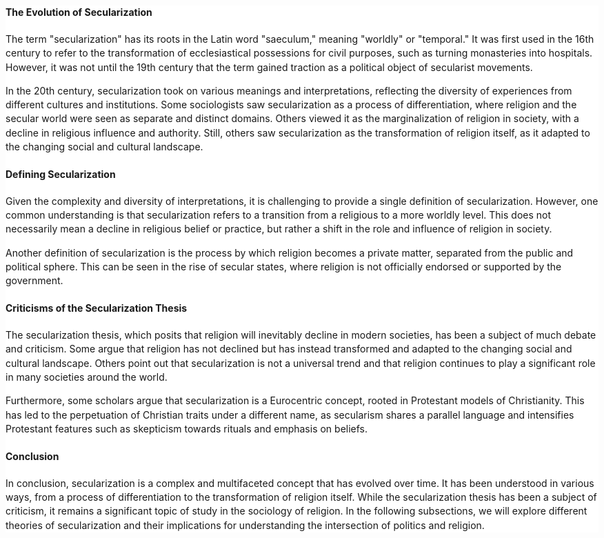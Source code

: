 

#### The Evolution of Secularization



The term "secularization" has its roots in the Latin word "saeculum," meaning "worldly" or "temporal." It was first used in the 16th century to refer to the transformation of ecclesiastical possessions for civil purposes, such as turning monasteries into hospitals. However, it was not until the 19th century that the term gained traction as a political object of secularist movements.



In the 20th century, secularization took on various meanings and interpretations, reflecting the diversity of experiences from different cultures and institutions. Some sociologists saw secularization as a process of differentiation, where religion and the secular world were seen as separate and distinct domains. Others viewed it as the marginalization of religion in society, with a decline in religious influence and authority. Still, others saw secularization as the transformation of religion itself, as it adapted to the changing social and cultural landscape.



#### Defining Secularization



Given the complexity and diversity of interpretations, it is challenging to provide a single definition of secularization. However, one common understanding is that secularization refers to a transition from a religious to a more worldly level. This does not necessarily mean a decline in religious belief or practice, but rather a shift in the role and influence of religion in society.



Another definition of secularization is the process by which religion becomes a private matter, separated from the public and political sphere. This can be seen in the rise of secular states, where religion is not officially endorsed or supported by the government.



#### Criticisms of the Secularization Thesis



The secularization thesis, which posits that religion will inevitably decline in modern societies, has been a subject of much debate and criticism. Some argue that religion has not declined but has instead transformed and adapted to the changing social and cultural landscape. Others point out that secularization is not a universal trend and that religion continues to play a significant role in many societies around the world.



Furthermore, some scholars argue that secularization is a Eurocentric concept, rooted in Protestant models of Christianity. This has led to the perpetuation of Christian traits under a different name, as secularism shares a parallel language and intensifies Protestant features such as skepticism towards rituals and emphasis on beliefs.



#### Conclusion



In conclusion, secularization is a complex and multifaceted concept that has evolved over time. It has been understood in various ways, from a process of differentiation to the transformation of religion itself. While the secularization thesis has been a subject of criticism, it remains a significant topic of study in the sociology of religion. In the following subsections, we will explore different theories of secularization and their implications for understanding the intersection of politics and religion.
